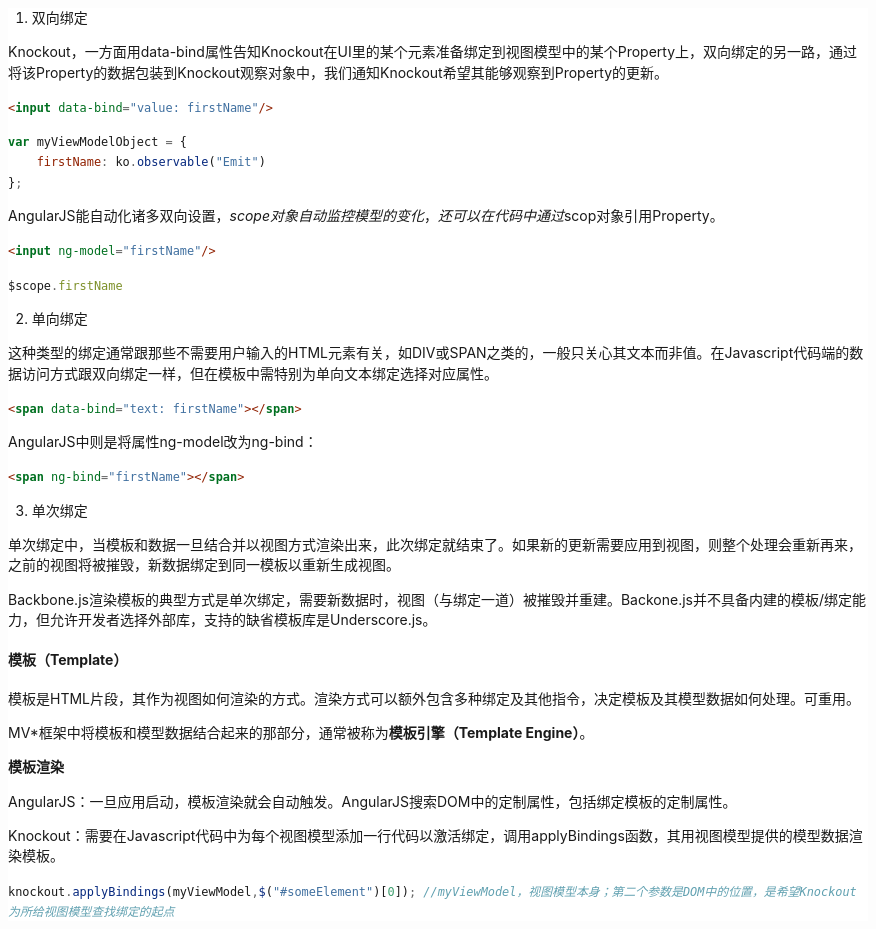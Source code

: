 1. 双向绑定

Knockout，一方面用data-bind属性告知Knockout在UI里的某个元素准备绑定到视图模型中的某个Property上，双向绑定的另一路，通过将该Property的数据包装到Knockout观察对象中，我们通知Knockout希望其能够观察到Property的更新。

```html
<input data-bind="value: firstName"/>
```

```javascript
var myViewModelObject = {
    firstName: ko.observable("Emit")
};
```

AngularJS能自动化诸多双向设置，$scope对象自动监控模型的变化，还可以在代码中通过$scop对象引用Property。

```html
<input ng-model="firstName"/>
```

```javascript
$scope.firstName
```

2. 单向绑定

这种类型的绑定通常跟那些不需要用户输入的HTML元素有关，如DIV或SPAN之类的，一般只关心其文本而非值。在Javascript代码端的数据访问方式跟双向绑定一样，但在模板中需特别为单向文本绑定选择对应属性。

```html
<span data-bind="text: firstName"></span>
```

AngularJS中则是将属性ng-model改为ng-bind：

```html
<span ng-bind="firstName"></span>
```

3. 单次绑定

单次绑定中，当模板和数据一旦结合并以视图方式渲染出来，此次绑定就结束了。如果新的更新需要应用到视图，则整个处理会重新再来，之前的视图将被摧毁，新数据绑定到同一模板以重新生成视图。

Backbone.js渲染模板的典型方式是单次绑定，需要新数据时，视图（与绑定一道）被摧毁并重建。Backone.js并不具备内建的模板/绑定能力，但允许开发者选择外部库，支持的缺省模板库是Underscore.js。

#### 模板（Template）

模板是HTML片段，其作为视图如何渲染的方式。渲染方式可以额外包含多种绑定及其他指令，决定模板及其模型数据如何处理。可重用。

MV*框架中将模板和模型数据结合起来的那部分，通常被称为**模板引擎（Template Engine）**。

**模板渲染**

AngularJS：一旦应用启动，模板渲染就会自动触发。AngularJS搜索DOM中的定制属性，包括绑定模板的定制属性。

Knockout：需要在Javascript代码中为每个视图模型添加一行代码以激活绑定，调用applyBindings函数，其用视图模型提供的模型数据渲染模板。

```javascript
knockout.applyBindings(myViewModel,$("#someElement")[0]); //myViewModel，视图模型本身；第二个参数是DOM中的位置，是希望Knockout为所给视图模型查找绑定的起点
```
